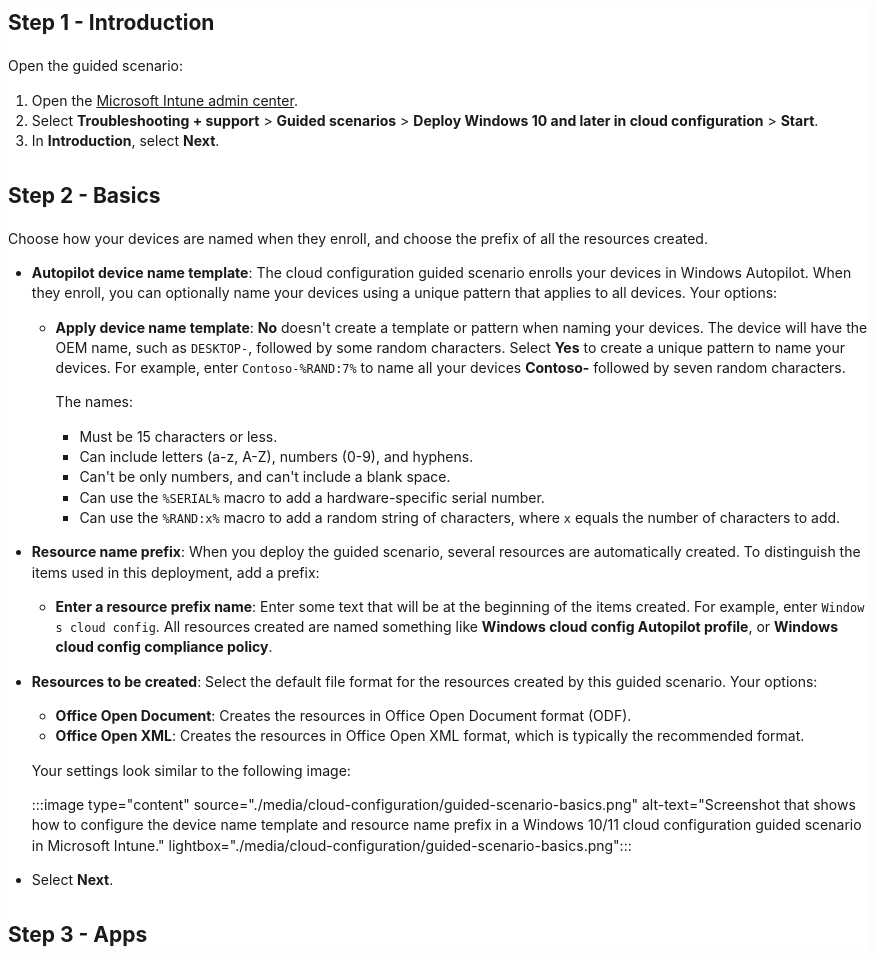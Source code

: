## Step 1 - Introduction

Open the guided scenario:

1. Open the [Microsoft Intune admin center](https://go.microsoft.com/fwlink/?linkid=2109431).
2. Select **Troubleshooting + support** > **Guided scenarios** > **Deploy Windows 10 and later in cloud configuration** > **Start**.
3. In **Introduction**, select **Next**.

## Step 2 - Basics

Choose how your devices are named when they enroll, and choose the prefix of all the resources created.

- **Autopilot device name template**: The cloud configuration guided scenario enrolls your devices in Windows Autopilot. When they enroll, you can optionally name your devices using a unique pattern that applies to all devices. Your options:

  - **Apply device name template**: **No** doesn't create a template or pattern when naming your devices. The device will have the OEM name, such as `DESKTOP-`, followed by some random characters. Select **Yes** to create a unique pattern to name your devices. For example, enter `Contoso-%RAND:7%` to name all your devices **Contoso-** followed by seven random characters.

    The names:

    - Must be 15 characters or less.
    - Can include letters (a-z, A-Z), numbers (0-9), and hyphens.
    - Can't be only numbers, and can't include a blank space.
    - Can use the `%SERIAL%` macro to add a hardware-specific serial number.
    - Can use the `%RAND:x%` macro to add a random string of characters, where `x` equals the number of characters to add.

- **Resource name prefix**: When you deploy the guided scenario, several resources are automatically created. To distinguish the items used in this deployment, add a prefix:

  - **Enter a resource prefix name**: Enter some text that will be at the beginning of the items created. For example, enter `Windows cloud config`. All resources created are named something like **Windows cloud config Autopilot profile**, or **Windows cloud config compliance policy**.

- **Resources to be created**: Select the default file format for the resources created by this guided scenario. Your options:

  - **Office Open Document**: Creates the resources in Office Open Document format (ODF).
  - **Office Open XML**: Creates the resources in Office Open XML format, which is typically the recommended format.

  Your settings look similar to the following image:

  :::image type="content" source="./media/cloud-configuration/guided-scenario-basics.png" alt-text="Screenshot that shows how to configure the device name template and resource name prefix in a Windows 10/11 cloud configuration guided scenario in Microsoft Intune." lightbox="./media/cloud-configuration/guided-scenario-basics.png":::

- Select **Next**.

## Step 3 - Apps
